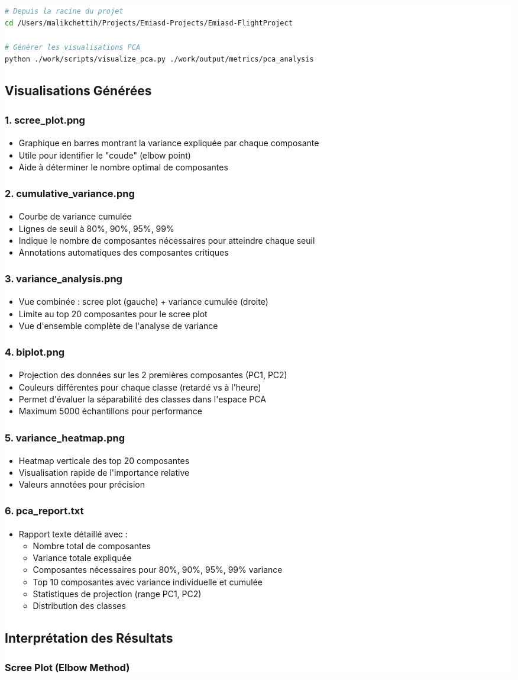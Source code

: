 ```bash
# Depuis la racine du projet
cd /Users/malikchettih/Projects/Emiasd-Projects/Emiasd-FlightProject

# Générer les visualisations PCA
python ./work/scripts/visualize_pca.py ./work/output/metrics/pca_analysis
```

## Visualisations Générées

### 1. **scree_plot.png**
- Graphique en barres montrant la variance expliquée par chaque composante
- Utile pour identifier le "coude" (elbow point)
- Aide à déterminer le nombre optimal de composantes

### 2. **cumulative_variance.png**
- Courbe de variance cumulée
- Lignes de seuil à 80%, 90%, 95%, 99%
- Indique le nombre de composantes nécessaires pour atteindre chaque seuil
- Annotations automatiques des composantes critiques

### 3. **variance_analysis.png**
- Vue combinée : scree plot (gauche) + variance cumulée (droite)
- Limite au top 20 composantes pour le scree plot
- Vue d'ensemble complète de l'analyse de variance

### 4. **biplot.png**
- Projection des données sur les 2 premières composantes (PC1, PC2)
- Couleurs différentes pour chaque classe (retardé vs à l'heure)
- Permet d'évaluer la séparabilité des classes dans l'espace PCA
- Maximum 5000 échantillons pour performance

### 5. **variance_heatmap.png**
- Heatmap verticale des top 20 composantes
- Visualisation rapide de l'importance relative
- Valeurs annotées pour précision

### 6. **pca_report.txt**
- Rapport texte détaillé avec :
  - Nombre total de composantes
  - Variance totale expliquée
  - Composantes nécessaires pour 80%, 90%, 95%, 99% variance
  - Top 10 composantes avec variance individuelle et cumulée
  - Statistiques de projection (range PC1, PC2)
  - Distribution des classes

## Interprétation des Résultats

### Scree Plot (Elbow Method)
